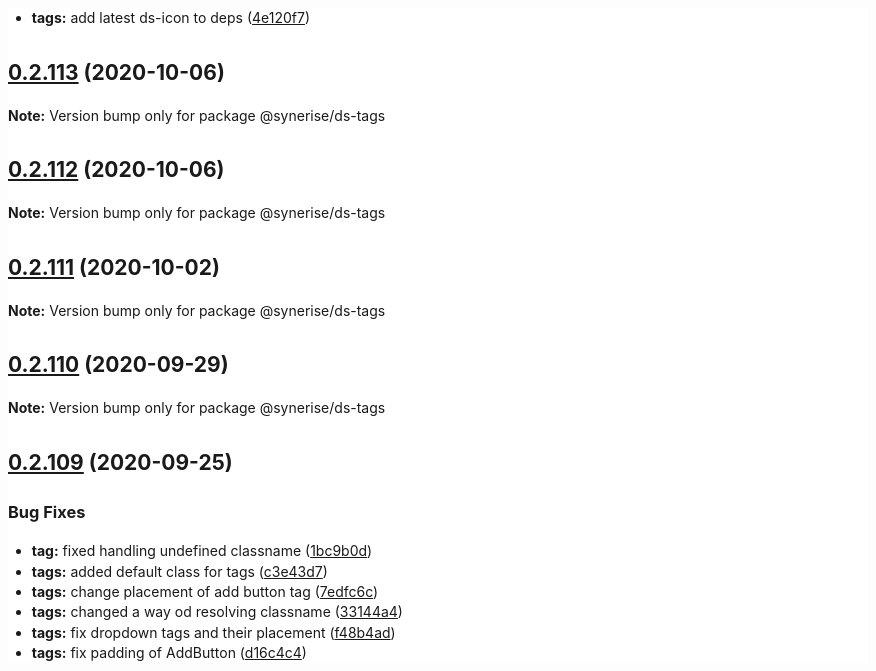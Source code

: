 * **tags:** add latest ds-icon to deps ([4e120f7](https://github.com/Synerise/synerise-design/commit/4e120f74a4fe9ad95d45b61fda0f8d6d6e16b122))





## [0.2.113](https://github.com/Synerise/synerise-design/compare/@synerise/ds-tags@0.2.112...@synerise/ds-tags@0.2.113) (2020-10-06)

**Note:** Version bump only for package @synerise/ds-tags





## [0.2.112](https://github.com/Synerise/synerise-design/compare/@synerise/ds-tags@0.2.111...@synerise/ds-tags@0.2.112) (2020-10-06)

**Note:** Version bump only for package @synerise/ds-tags





## [0.2.111](https://github.com/Synerise/synerise-design/compare/@synerise/ds-tags@0.2.110...@synerise/ds-tags@0.2.111) (2020-10-02)

**Note:** Version bump only for package @synerise/ds-tags





## [0.2.110](https://github.com/Synerise/synerise-design/compare/@synerise/ds-tags@0.2.109...@synerise/ds-tags@0.2.110) (2020-09-29)

**Note:** Version bump only for package @synerise/ds-tags





## [0.2.109](https://github.com/Synerise/synerise-design/compare/@synerise/ds-tags@0.2.108...@synerise/ds-tags@0.2.109) (2020-09-25)


### Bug Fixes

* **tag:** fixed handling undefined classname ([1bc9b0d](https://github.com/Synerise/synerise-design/commit/1bc9b0df35c6d9b7a04aeb5eb7fc90ad51352871))
* **tags:** added default class for tags ([c3e43d7](https://github.com/Synerise/synerise-design/commit/c3e43d7f8d5b3beae9174d6effc2e151b32a82c8))
* **tags:** change placement of add button tag ([7edfc6c](https://github.com/Synerise/synerise-design/commit/7edfc6cd6ec3ddb2db145a2f8dc02bde14fb5337))
* **tags:** changed a way od resolving classname ([33144a4](https://github.com/Synerise/synerise-design/commit/33144a49053585b9d74c554a68630df01c5dda5a))
* **tags:** fix dropdown tags and their placement ([f48b4ad](https://github.com/Synerise/synerise-design/commit/f48b4ad76fa7081b7ac087a88eef42d082720f80))
* **tags:** fix padding of AddButton ([d16c4c4](https://github.com/Synerise/synerise-design/commit/d16c4c490197f9f9cde75e8acbe3acf2526153f2))
